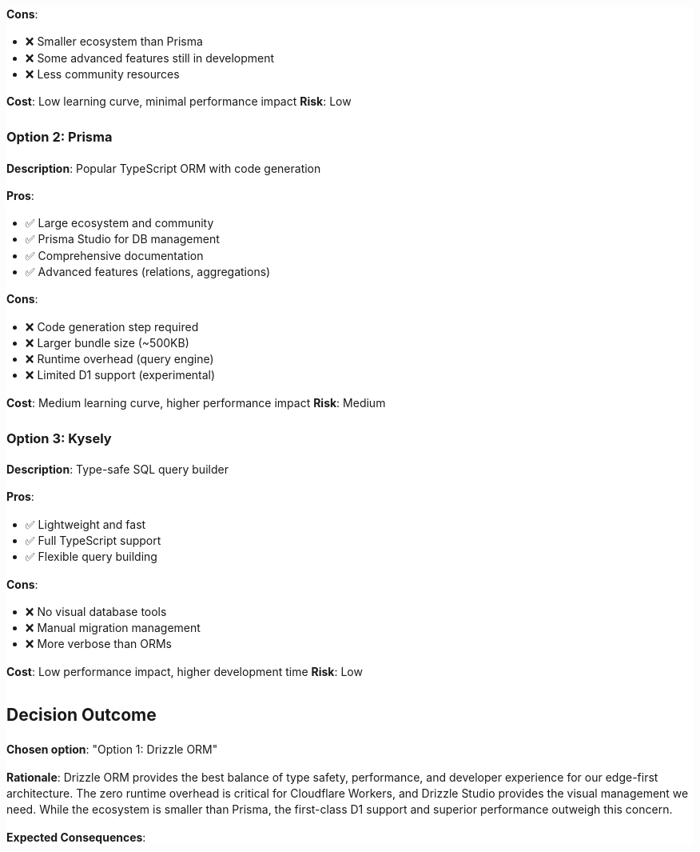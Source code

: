 **Cons**:
- ❌ Smaller ecosystem than Prisma
- ❌ Some advanced features still in development
- ❌ Less community resources

**Cost**: Low learning curve, minimal performance impact
**Risk**: Low

### Option 2: Prisma

**Description**: Popular TypeScript ORM with code generation

**Pros**:
- ✅ Large ecosystem and community
- ✅ Prisma Studio for DB management
- ✅ Comprehensive documentation
- ✅ Advanced features (relations, aggregations)

**Cons**:
- ❌ Code generation step required
- ❌ Larger bundle size (~500KB)
- ❌ Runtime overhead (query engine)
- ❌ Limited D1 support (experimental)

**Cost**: Medium learning curve, higher performance impact
**Risk**: Medium

### Option 3: Kysely

**Description**: Type-safe SQL query builder

**Pros**:
- ✅ Lightweight and fast
- ✅ Full TypeScript support
- ✅ Flexible query building

**Cons**:
- ❌ No visual database tools
- ❌ Manual migration management
- ❌ More verbose than ORMs

**Cost**: Low performance impact, higher development time
**Risk**: Low

## Decision Outcome

**Chosen option**: "Option 1: Drizzle ORM"

**Rationale**:
Drizzle ORM provides the best balance of type safety, performance, and developer experience for our edge-first architecture. The zero runtime overhead is critical for Cloudflare Workers, and Drizzle Studio provides the visual management we need. While the ecosystem is smaller than Prisma, the first-class D1 support and superior performance outweigh this concern.

**Expected Consequences**:
